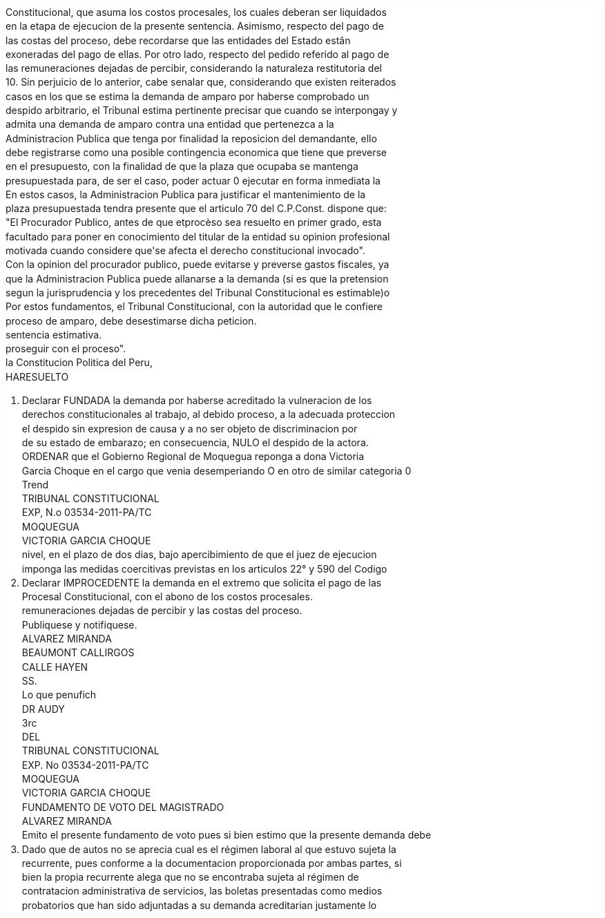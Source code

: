 Constitucional, que asuma los costos procesales, los cuales deberan ser liquidados  
en la etapa de ejecucion de la presente sentencia. Asimismo, respecto del pago de  
las costas del proceso, debe recordarse que las entidades del Estado estân  
exoneradas del pago de ellas. Por otro lado, respecto del pedido referido al pago de  
las remuneraciones dejadas de percibir, considerando la naturaleza restitutoria del  
10. Sin perjuicio de lo anterior, cabe senalar que, considerando que existen reiterados  
casos en los que se estima la demanda de amparo por haberse comprobado un  
despido arbitrario, el Tribunal estima pertinente precisar que cuando se interpongay y  
admita una demanda de amparo contra una entidad que pertenezca a la  
Administracion Publica que tenga por finalidad la reposicion del demandante, ello  
debe registrarse como una posible contingencia economica que tiene que preverse  
en el presupuesto, con la finalidad de que la plaza que ocupaba se mantenga  
presupuestada para, de ser el caso, poder actuar 0 ejecutar en forma inmediata la  
En estos casos, la Administracion Publica para justificar el mantenimiento de la  
plaza presupuestada tendra presente que el articulo 70 del C.P.Const. dispone que:  
"El Procurador Publico, antes de que etprocèso sea resuelto en primer grado, esta  
facultado para poner en conocimiento del titular de la entidad su opinion profesional  
motivada cuando considere que'se afecta el derecho constitucional invocado".  
Con la opinion del procurador publico, puede evitarse y preverse gastos fiscales, ya  
que la Administracion Publica puede allanarse a la demanda (si es que la pretension  
segun la jurisprudencia y los precedentes del Tribunal Constitucional es estimable)o  
Por estos fundamentos, el Tribunal Constitucional, con la autoridad que le confiere  
proceso de amparo, debe desestimarse dicha peticion.  
sentencia estimativa.  
proseguir con el proceso".  
la Constitucion Politica del Peru,  
HARESUELTO  
1. Declarar FUNDADA la demanda por haberse acreditado la vulneracion de los  
derechos constitucionales al trabajo, al debido proceso, a la adecuada proteccion  
el despido sin expresion de causa y a no ser objeto de discriminacion por  
de su estado de embarazo; en consecuencia, NULO el despido de la actora.  
ORDENAR que el Gobierno Regional de Moquegua reponga a dona Victoria  
Garcia Choque en el cargo que venia desemperiando O en otro de similar categoria 0  
Trend  
TRIBUNAL CONSTITUCIONAL  
EXP, N.o 03534-2011-PA/TC  
MOQUEGUA  
VICTORIA GARCIA CHOQUE  
nivel, en el plazo de dos dias, bajo apercibimiento de que el juez de ejecucion  
imponga las medidas coercitivas previstas en los articulos 22° y 590 del Codigo  
3. Declarar IMPROCEDENTE la demanda en el extremo que solicita el pago de las  
Procesal Constitucional, con el abono de los costos procesales.  
remuneraciones dejadas de percibir y las costas del proceso.  
Publiquese y notifiquese.  
ALVAREZ MIRANDA  
BEAUMONT CALLIRGOS  
CALLE HAYEN  
SS.  
Lo que penufich  
DR AUDY  
3rc  
DEL  
TRIBUNAL CONSTITUCIONAL  
EXP. No 03534-2011-PA/TC  
MOQUEGUA  
VICTORIA GARCIA CHOQUE  
FUNDAMENTO DE VOTO DEL MAGISTRADO  
ALVAREZ MIRANDA  
Emito el presente fundamento de voto pues si bien estimo que la presente demanda debe  
1. Dado que de autos no se aprecia cual es el régimen laboral al que estuvo sujeta la  
recurrente, pues conforme a la documentacion proporcionada por ambas partes, si  
bien la propia recurrente alega que no se encontraba sujeta al régimen de  
contratacion administrativa de servicios, las boletas presentadas como medios  
probatorios que han sido adjuntadas a su demanda acreditarian justamente lo  